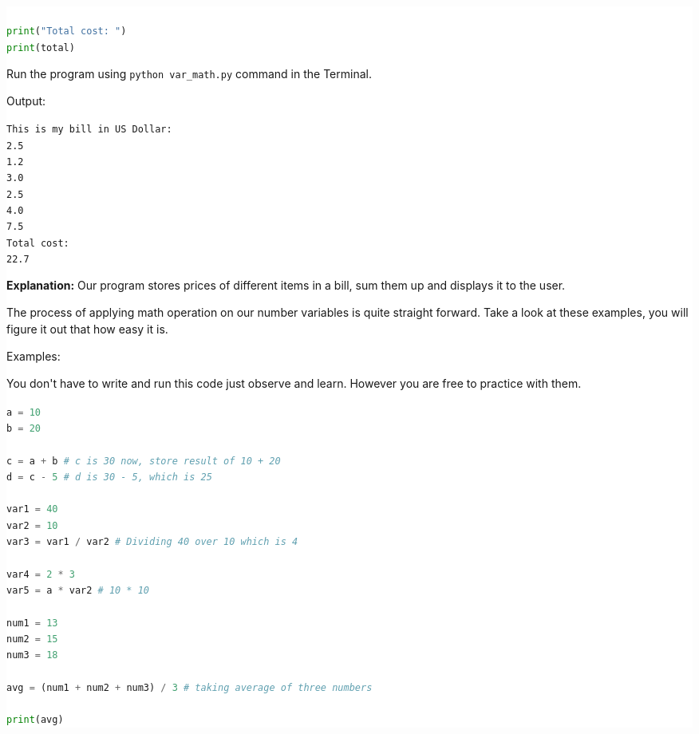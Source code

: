 ```python

print("Total cost: ")
print(total)

```

Run the program using `python var_math.py` command in the Terminal.

Output:

```terminal
This is my bill in US Dollar:
2.5
1.2
3.0
2.5
4.0
7.5
Total cost:
22.7
```

**Explanation:**
Our program stores prices of different items in a bill, sum them up and displays it to the user.

The process of applying math operation on our number variables is quite straight forward. Take a look at these examples, you will figure it out that how easy it is.

Examples:

You don't have to write and run this code just observe and learn. However you are free to practice with them.

```python
a = 10
b = 20

c = a + b # c is 30 now, store result of 10 + 20
d = c - 5 # d is 30 - 5, which is 25

var1 = 40
var2 = 10
var3 = var1 / var2 # Dividing 40 over 10 which is 4

var4 = 2 * 3
var5 = a * var2 # 10 * 10

num1 = 13
num2 = 15
num3 = 18

avg = (num1 + num2 + num3) / 3 # taking average of three numbers

print(avg)
```
